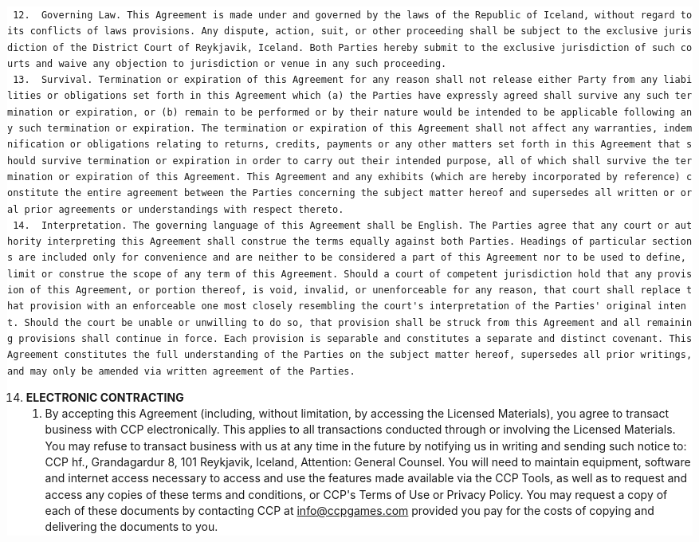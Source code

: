      12.  Governing Law. This Agreement is made under and governed by the laws of the Republic of Iceland, without regard to its conflicts of laws provisions. Any dispute, action, suit, or other proceeding shall be subject to the exclusive jurisdiction of the District Court of Reykjavik, Iceland. Both Parties hereby submit to the exclusive jurisdiction of such courts and waive any objection to jurisdiction or venue in any such proceeding.
     13.  Survival. Termination or expiration of this Agreement for any reason shall not release either Party from any liabilities or obligations set forth in this Agreement which (a) the Parties have expressly agreed shall survive any such termination or expiration, or (b) remain to be performed or by their nature would be intended to be applicable following any such termination or expiration. The termination or expiration of this Agreement shall not affect any warranties, indemnification or obligations relating to returns, credits, payments or any other matters set forth in this Agreement that should survive termination or expiration in order to carry out their intended purpose, all of which shall survive the termination or expiration of this Agreement. This Agreement and any exhibits (which are hereby incorporated by reference) constitute the entire agreement between the Parties concerning the subject matter hereof and supersedes all written or oral prior agreements or understandings with respect thereto.
     14.  Interpretation. The governing language of this Agreement shall be English. The Parties agree that any court or authority interpreting this Agreement shall construe the terms equally against both Parties. Headings of particular sections are included only for convenience and are neither to be considered a part of this Agreement nor to be used to define, limit or construe the scope of any term of this Agreement. Should a court of competent jurisdiction hold that any provision of this Agreement, or portion thereof, is void, invalid, or unenforceable for any reason, that court shall replace that provision with an enforceable one most closely resembling the court's interpretation of the Parties' original intent. Should the court be unable or unwilling to do so, that provision shall be struck from this Agreement and all remaining provisions shall continue in force. Each provision is separable and constitutes a separate and distinct covenant. This Agreement constitutes the full understanding of the Parties on the subject matter hereof, supersedes all prior writings, and may only be amended via written agreement of the Parties.
14.  **ELECTRONIC CONTRACTING**
     1.  By accepting this Agreement (including, without limitation, by accessing the Licensed Materials), you agree to transact business with CCP electronically. This applies to all transactions conducted through or involving the Licensed Materials. You may refuse to transact business with us at any time in the future by notifying us in writing and sending such notice to: CCP hf., Grandagardur 8, 101 Reykjavik, Iceland, Attention: General Counsel. You will need to maintain equipment, software and internet access necessary to access and use the features made available via the CCP Tools, as well as to request and access any copies of these terms and conditions, or CCP's Terms of Use or Privacy Policy. You may request a copy of each of these documents by contacting CCP at info@ccpgames.com provided you pay for the costs of copying and delivering the documents to you.